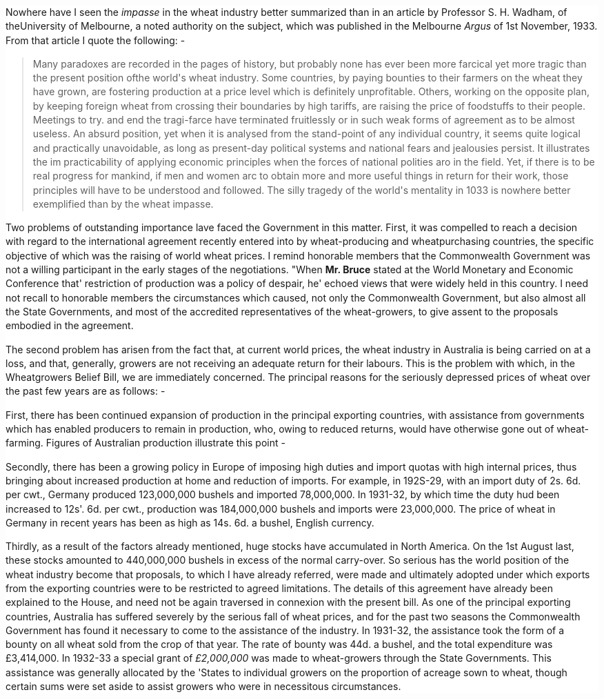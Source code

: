 Nowhere have I seen the  *impasse*  in the wheat industry better summarized than in an article by Professor S. H. Wadham, of theUniversity of Melbourne, a noted authority on the subject, which was published in the Melbourne  *Argus*  of 1st November, 1933. From that article I quote the following: - 

  >Many paradoxes are recorded in the pages of history, but probably none has ever been more farcical yet more tragic than the present position ofthe world's wheat industry. Some countries, by paying bounties to their farmers on the wheat they have grown, are fostering production at a price level which is definitely unprofitable. Others, working on the opposite plan, by keeping foreign wheat from crossing their boundaries by high tariffs, are raising the price of foodstuffs to their people. Meetings to try. and end the tragi-farce have terminated fruitlessly or in such weak forms of agreement as to be almost useless. An absurd position, yet when it is analysed from the stand-point of any individual country, it seems quite logical and practically unavoidable, as long as present-day political systems and national fears and jealousies persist. It illustrates the im practicability of applying economic principles when the forces of national polities aro in the field. Yet, if there is to be real progress for mankind, if men and women arc to obtain more and more useful things in return for their work, those principles will have to be understood and followed. The silly tragedy of the world's mentality in 1033 is nowhere better exemplified than by the wheat impasse. 

Two problems of outstanding importance lave faced the Government in this matter. First, it was compelled to reach a decision with regard to the international agreement recently entered into by wheat-producing and wheatpurchasing countries, the specific objective of which was the raising of world wheat prices. I remind honorable members that the Commonwealth Government was not a willing participant in the early stages of the negotiations. "When  **Mr. Bruce**  stated at the World Monetary and Economic Conference that' restriction of production was a policy of despair, he' echoed views that were widely held in this country. I need not recall to honorable members the circumstances which caused, not only the Commonwealth Government, but also almost all the State Governments, and most of the accredited representatives of the wheat-growers, to give assent to the proposals embodied in the agreement. 

The second problem has arisen from the fact that, at current world prices, the wheat industry in Australia is being carried on at a loss, and that, generally, growers are not receiving an adequate return for their labours. This is the problem with which, in the Wheatgrowers Belief Bill, we are immediately concerned. The principal reasons for the seriously depressed prices of wheat over the past few years are as follows: - 

First, there has been continued expansion of production in the principal exporting countries, with assistance from governments which has enabled producers to remain in production, who, owing to reduced returns, would have otherwise gone out of wheat-farming. Figures of Australian production illustrate this point - 


<graphic href="143331193312016_21_0.jpg"></graphic>


Secondly, there has been a growing  policy in Europe of imposing high duties and import quotas with high internal prices, thus bringing about increased production at home and reduction of imports. For example, in 192S-29, with an import duty of 2s. 6d. per cwt., Germany produced 123,000,000 bushels and imported 78,000,000. In 1931-32, by which time the duty hud been increased to 12s'. 6d. per cwt., production was 184,000,000 bushels and imports were 23,000,000. The price of wheat in Germany in recent years has been as high as 14s. 6d. a bushel, English currency. 

Thirdly, as a result of the factors already mentioned, huge stocks have accumulated in North America. On the 1st August last, these stocks amounted to 440,000,000 bushels in excess of the normal carry-over. So serious has the world position of the wheat industry become that proposals, to which I have already referred, were made and ultimately adopted under which exports from the exporting countries were to be restricted to agreed limitations. The details of this agreement have already been explained to the House, and need not be again traversed in connexion with the present bill. As one of the principal exporting countries, Australia has suffered severely by the serious fall of wheat prices, and for the past two seasons the Commonwealth Government has found it necessary to come to the assistance of the industry. In 1931-32, the assistance took the form of a bounty on all wheat sold from the crop of that year. The rate of bounty was 44d. a bushel, and the total expenditure was £3,414,000. In 1932-33 a special grant of  *£2,000,000*  was made to wheat-growers through the State Governments. This assistance was generally allocated by the 'States to individual growers on the proportion of acreage sown to wheat, though certain sums were set aside to assist growers who were in necessitous circumstances. 
